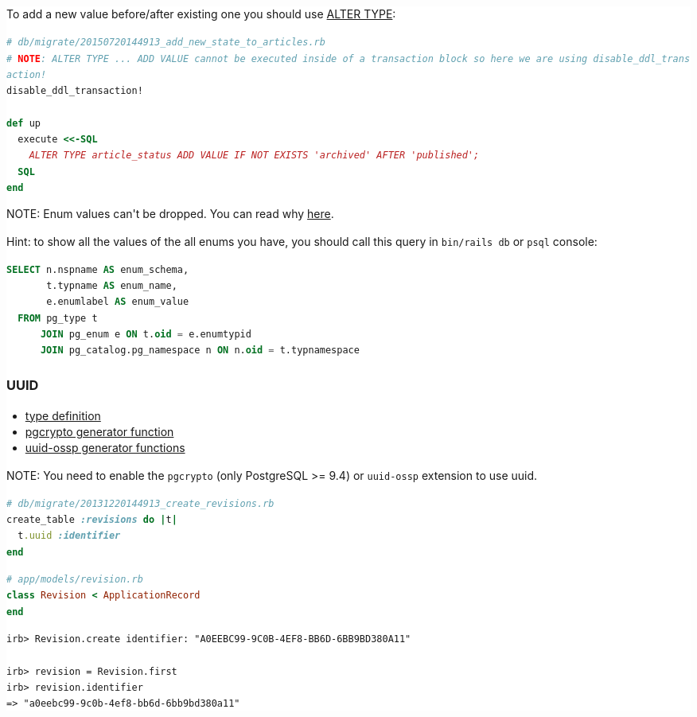 To add a new value before/after existing one you should use [ALTER TYPE](https://www.postgresql.org/docs/current/static/sql-altertype.html):

```ruby
# db/migrate/20150720144913_add_new_state_to_articles.rb
# NOTE: ALTER TYPE ... ADD VALUE cannot be executed inside of a transaction block so here we are using disable_ddl_transaction!
disable_ddl_transaction!

def up
  execute <<-SQL
    ALTER TYPE article_status ADD VALUE IF NOT EXISTS 'archived' AFTER 'published';
  SQL
end
```

NOTE: Enum values can't be dropped. You can read why [here](https://www.postgresql.org/message-id/29F36C7C98AB09499B1A209D48EAA615B7653DBC8A@mail2a.alliedtesting.com).

Hint: to show all the values of the all enums you have, you should call this query in `bin/rails db` or `psql` console:

```sql
SELECT n.nspname AS enum_schema,
       t.typname AS enum_name,
       e.enumlabel AS enum_value
  FROM pg_type t
      JOIN pg_enum e ON t.oid = e.enumtypid
      JOIN pg_catalog.pg_namespace n ON n.oid = t.typnamespace
```

### UUID

* [type definition](https://www.postgresql.org/docs/current/static/datatype-uuid.html)
* [pgcrypto generator function](https://www.postgresql.org/docs/current/static/pgcrypto.html)
* [uuid-ossp generator functions](https://www.postgresql.org/docs/current/static/uuid-ossp.html)

NOTE: You need to enable the `pgcrypto` (only PostgreSQL >= 9.4) or `uuid-ossp`
extension to use uuid.

```ruby
# db/migrate/20131220144913_create_revisions.rb
create_table :revisions do |t|
  t.uuid :identifier
end
```

```ruby
# app/models/revision.rb
class Revision < ApplicationRecord
end
```

```irb
irb> Revision.create identifier: "A0EEBC99-9C0B-4EF8-BB6D-6BB9BD380A11"

irb> revision = Revision.first
irb> revision.identifier
=> "a0eebc99-9c0b-4ef8-bb6d-6bb9bd380a11"
```
